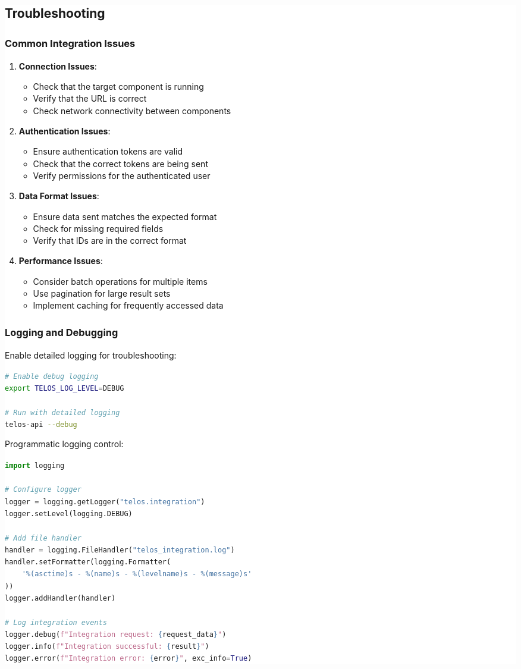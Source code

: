 ## Troubleshooting

### Common Integration Issues

1. **Connection Issues**:
   - Check that the target component is running
   - Verify that the URL is correct
   - Check network connectivity between components

2. **Authentication Issues**:
   - Ensure authentication tokens are valid
   - Check that the correct tokens are being sent
   - Verify permissions for the authenticated user

3. **Data Format Issues**:
   - Ensure data sent matches the expected format
   - Check for missing required fields
   - Verify that IDs are in the correct format

4. **Performance Issues**:
   - Consider batch operations for multiple items
   - Use pagination for large result sets
   - Implement caching for frequently accessed data

### Logging and Debugging

Enable detailed logging for troubleshooting:

```bash
# Enable debug logging
export TELOS_LOG_LEVEL=DEBUG

# Run with detailed logging
telos-api --debug
```

Programmatic logging control:

```python
import logging

# Configure logger
logger = logging.getLogger("telos.integration")
logger.setLevel(logging.DEBUG)

# Add file handler
handler = logging.FileHandler("telos_integration.log")
handler.setFormatter(logging.Formatter(
    '%(asctime)s - %(name)s - %(levelname)s - %(message)s'
))
logger.addHandler(handler)

# Log integration events
logger.debug(f"Integration request: {request_data}")
logger.info(f"Integration successful: {result}")
logger.error(f"Integration error: {error}", exc_info=True)
```
